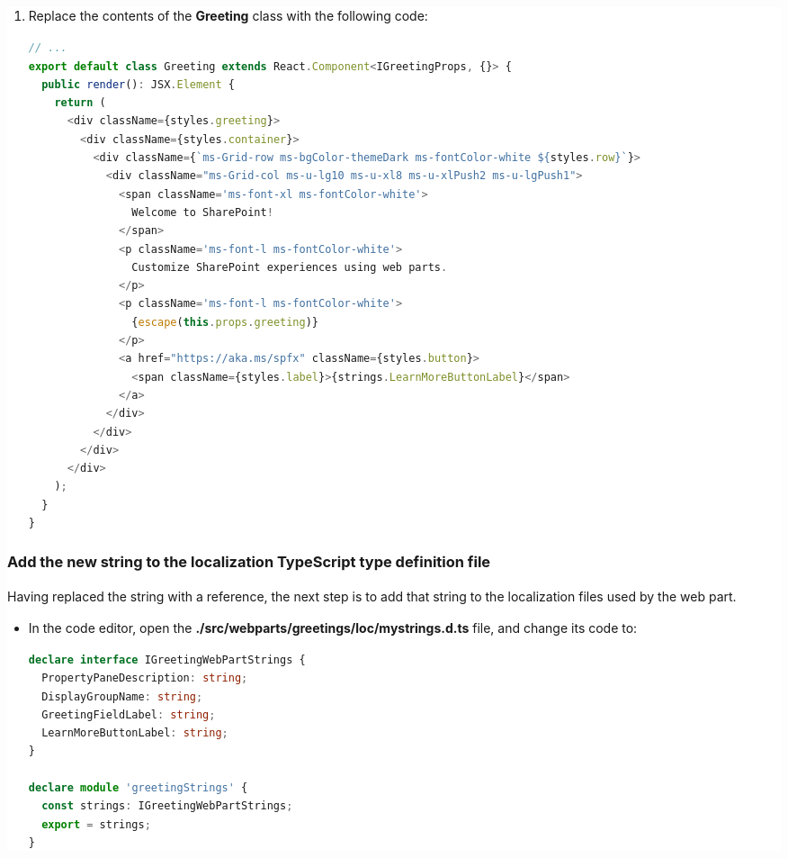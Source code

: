 1. Replace the contents of the **Greeting** class with the following code:

    ```typescript
    // ...
    export default class Greeting extends React.Component<IGreetingProps, {}> {
      public render(): JSX.Element {
        return (
          <div className={styles.greeting}>
            <div className={styles.container}>
              <div className={`ms-Grid-row ms-bgColor-themeDark ms-fontColor-white ${styles.row}`}>
                <div className="ms-Grid-col ms-u-lg10 ms-u-xl8 ms-u-xlPush2 ms-u-lgPush1">
                  <span className='ms-font-xl ms-fontColor-white'>
                    Welcome to SharePoint!
                  </span>
                  <p className='ms-font-l ms-fontColor-white'>
                    Customize SharePoint experiences using web parts.
                  </p>
                  <p className='ms-font-l ms-fontColor-white'>
                    {escape(this.props.greeting)}
                  </p>
                  <a href="https://aka.ms/spfx" className={styles.button}>
                    <span className={styles.label}>{strings.LearnMoreButtonLabel}</span>
                  </a>
                </div>
              </div>
            </div>
          </div>
        );
      }
    }
    ```

### Add the new string to the localization TypeScript type definition file

Having replaced the string with a reference, the next step is to add that string to the localization files used by the web part.

- In the code editor, open the **./src/webparts/greetings/loc/mystrings.d.ts** file, and change its code to:

    ```typescript
    declare interface IGreetingWebPartStrings {
      PropertyPaneDescription: string;
      DisplayGroupName: string;
      GreetingFieldLabel: string;
      LearnMoreButtonLabel: string;
    }

    declare module 'greetingStrings' {
      const strings: IGreetingWebPartStrings;
      export = strings;
    }
